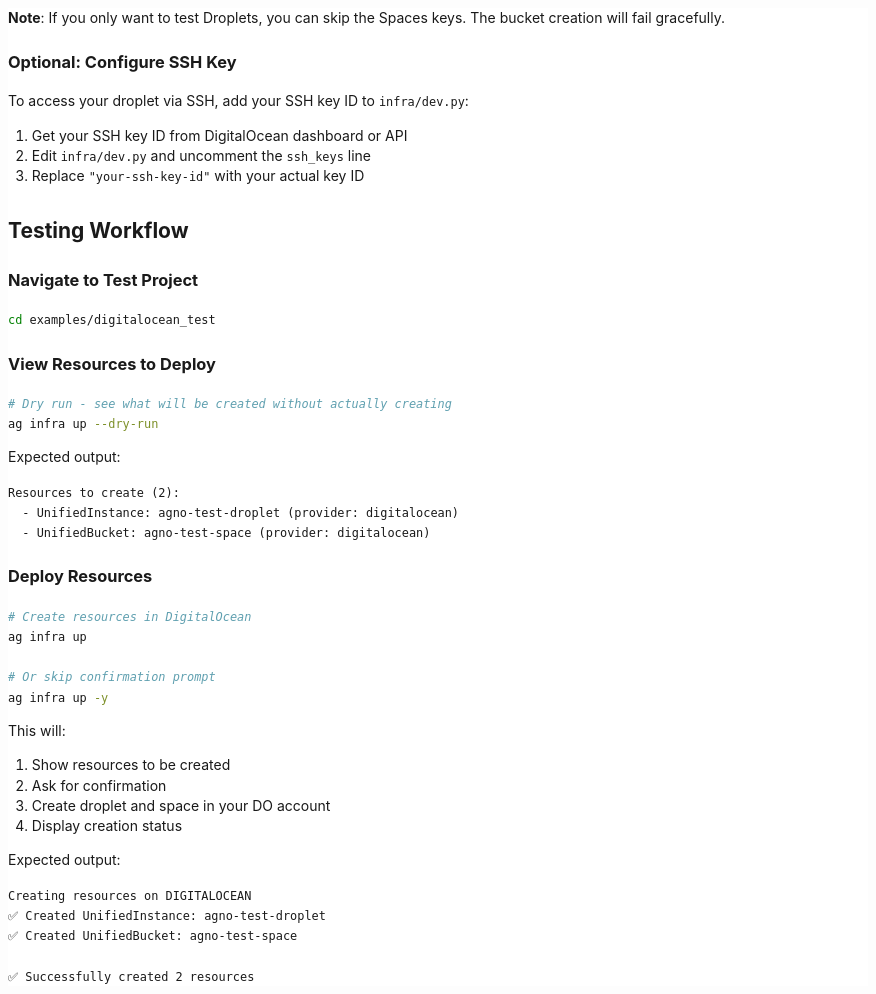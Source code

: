 **Note**: If you only want to test Droplets, you can skip the Spaces keys. The bucket creation will fail gracefully.

### Optional: Configure SSH Key

To access your droplet via SSH, add your SSH key ID to `infra/dev.py`:

1. Get your SSH key ID from DigitalOcean dashboard or API
2. Edit `infra/dev.py` and uncomment the `ssh_keys` line
3. Replace `"your-ssh-key-id"` with your actual key ID

## Testing Workflow

### Navigate to Test Project

```bash
cd examples/digitalocean_test
```

### View Resources to Deploy

```bash
# Dry run - see what will be created without actually creating
ag infra up --dry-run
```

Expected output:
```
Resources to create (2):
  - UnifiedInstance: agno-test-droplet (provider: digitalocean)
  - UnifiedBucket: agno-test-space (provider: digitalocean)
```

### Deploy Resources

```bash
# Create resources in DigitalOcean
ag infra up

# Or skip confirmation prompt
ag infra up -y
```

This will:
1. Show resources to be created
2. Ask for confirmation
3. Create droplet and space in your DO account
4. Display creation status

Expected output:
```
Creating resources on DIGITALOCEAN
✅ Created UnifiedInstance: agno-test-droplet
✅ Created UnifiedBucket: agno-test-space

✅ Successfully created 2 resources
```
